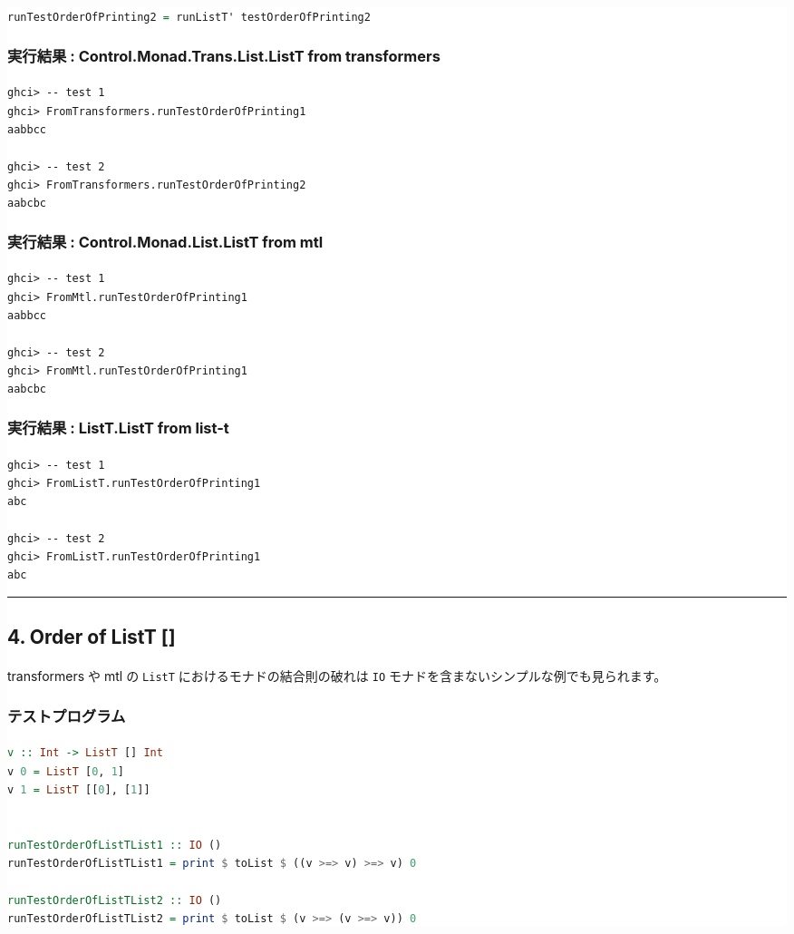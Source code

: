 ```haskell
runTestOrderOfPrinting2 = runListT' testOrderOfPrinting2
```

### 実行結果 : Control.Monad.Trans.List.ListT from transformers

```console
ghci> -- test 1
ghci> FromTransformers.runTestOrderOfPrinting1
aabbcc

ghci> -- test 2
ghci> FromTransformers.runTestOrderOfPrinting2
aabcbc
```

### 実行結果 : Control.Monad.List.ListT from mtl

```console
ghci> -- test 1
ghci> FromMtl.runTestOrderOfPrinting1
aabbcc

ghci> -- test 2
ghci> FromMtl.runTestOrderOfPrinting1
aabcbc
```

### 実行結果 : ListT.ListT from list-t

```console
ghci> -- test 1
ghci> FromListT.runTestOrderOfPrinting1
abc

ghci> -- test 2
ghci> FromListT.runTestOrderOfPrinting1
abc
```

---

## 4. Order of ListT []

transformers や mtl の `ListT` におけるモナドの結合則の破れは `IO` モナドを含まないシンプルな例でも見られます。

### テストプログラム

```haskell
v :: Int -> ListT [] Int
v 0 = ListT [0, 1]
v 1 = ListT [[0], [1]]


runTestOrderOfListTList1 :: IO ()
runTestOrderOfListTList1 = print $ toList $ ((v >=> v) >=> v) 0

runTestOrderOfListTList2 :: IO ()
runTestOrderOfListTList2 = print $ toList $ (v >=> (v >=> v)) 0
```

